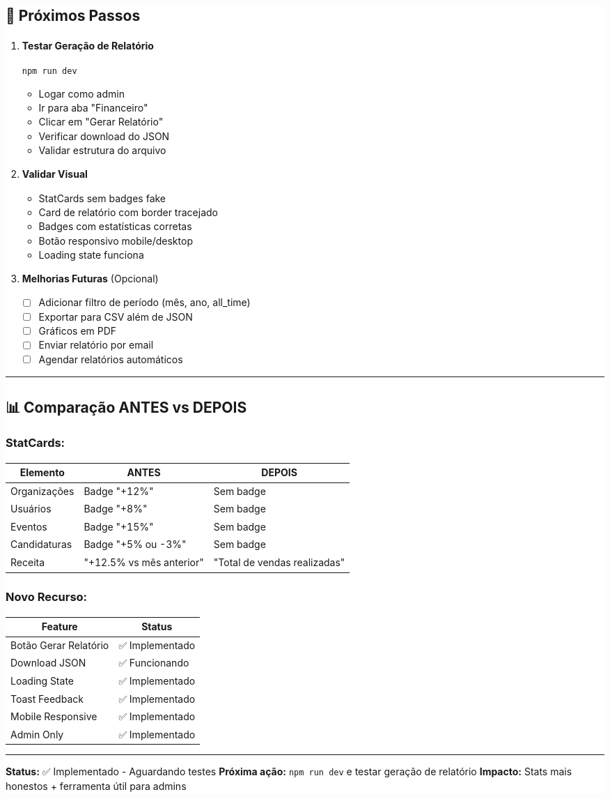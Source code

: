 
## 🎯 Próximos Passos

1. **Testar Geração de Relatório**
   ```bash
   npm run dev
   ```
   - Logar como admin
   - Ir para aba "Financeiro"
   - Clicar em "Gerar Relatório"
   - Verificar download do JSON
   - Validar estrutura do arquivo

2. **Validar Visual**
   - StatCards sem badges fake
   - Card de relatório com border tracejado
   - Badges com estatísticas corretas
   - Botão responsivo mobile/desktop
   - Loading state funciona

3. **Melhorias Futuras** (Opcional)
   - [ ] Adicionar filtro de período (mês, ano, all_time)
   - [ ] Exportar para CSV além de JSON
   - [ ] Gráficos em PDF
   - [ ] Enviar relatório por email
   - [ ] Agendar relatórios automáticos

---

## 📊 Comparação ANTES vs DEPOIS

### StatCards:
| Elemento | ANTES | DEPOIS |
|----------|-------|--------|
| Organizações | Badge "+12%" | Sem badge |
| Usuários | Badge "+8%" | Sem badge |
| Eventos | Badge "+15%" | Sem badge |
| Candidaturas | Badge "+5% ou -3%" | Sem badge |
| Receita | "+12.5% vs mês anterior" | "Total de vendas realizadas" |

### Novo Recurso:
| Feature | Status |
|---------|--------|
| Botão Gerar Relatório | ✅ Implementado |
| Download JSON | ✅ Funcionando |
| Loading State | ✅ Implementado |
| Toast Feedback | ✅ Implementado |
| Mobile Responsive | ✅ Implementado |
| Admin Only | ✅ Implementado |

---

**Status:** ✅ Implementado - Aguardando testes
**Próxima ação:** `npm run dev` e testar geração de relatório
**Impacto:** Stats mais honestos + ferramenta útil para admins
